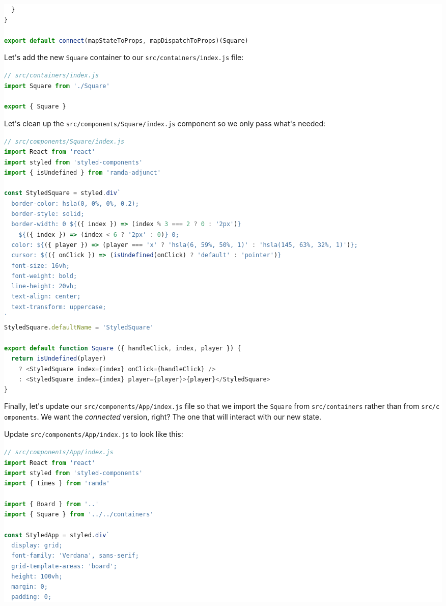 ```javascript
  }
}

export default connect(mapStateToProps, mapDispatchToProps)(Square)
```

Let's add the new `Square` container to our `src/containers/index.js` file:

```javascript
// src/containers/index.js
import Square from './Square'

export { Square }
```

Let's clean up the `src/components/Square/index.js` component so we only pass what's needed:

```javascript
// src/components/Square/index.js
import React from 'react'
import styled from 'styled-components'
import { isUndefined } from 'ramda-adjunct'

const StyledSquare = styled.div`
  border-color: hsla(0, 0%, 0%, 0.2);
  border-style: solid;
  border-width: 0 ${({ index }) => (index % 3 === 2 ? 0 : '2px')}
    ${({ index }) => (index < 6 ? '2px' : 0)} 0;
  color: ${({ player }) => (player === 'x' ? 'hsla(6, 59%, 50%, 1)' : 'hsla(145, 63%, 32%, 1)')};
  cursor: ${({ onClick }) => (isUndefined(onClick) ? 'default' : 'pointer')}
  font-size: 16vh;
  font-weight: bold;
  line-height: 20vh;
  text-align: center;
  text-transform: uppercase;
`
StyledSquare.defaultName = 'StyledSquare'

export default function Square ({ handleClick, index, player }) {
  return isUndefined(player)
    ? <StyledSquare index={index} onClick={handleClick} />
    : <StyledSquare index={index} player={player}>{player}</StyledSquare>
}
```

Finally, let's update our `src/components/App/index.js` file so that we import the `Square` from `src/containers` rather than from `src/components`. We want the _connected_ version, right? The one that will interact with our new state.

Update `src/components/App/index.js` to look like this:

```javascript
// src/components/App/index.js
import React from 'react'
import styled from 'styled-components'
import { times } from 'ramda'

import { Board } from '..'
import { Square } from '../../containers'

const StyledApp = styled.div`
  display: grid;
  font-family: 'Verdana', sans-serif;
  grid-template-areas: 'board';
  height: 100vh;
  margin: 0;
  padding: 0;
```